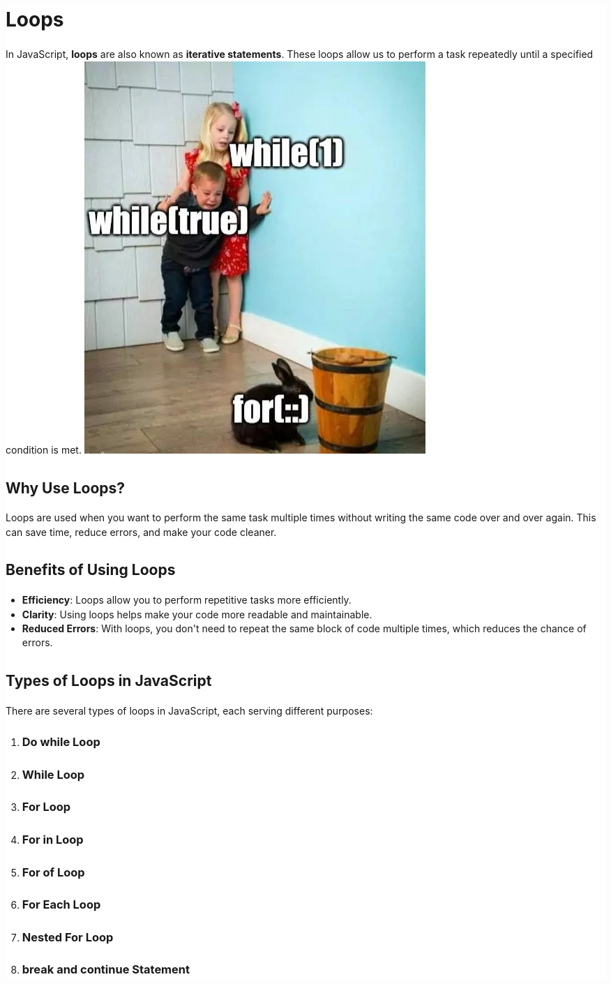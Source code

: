 # Loops 

In JavaScript, **loops** are also known as **iterative statements**. These loops allow us to perform a task repeatedly until a specified condition is met.
![alt text](image-12.png)
## Why Use Loops?

Loops are used when you want to perform the same task multiple times without writing the same code over and over again. This can save time, reduce errors, and make your code cleaner.

## Benefits of Using Loops

- **Efficiency**: Loops allow you to perform repetitive tasks more efficiently.
- **Clarity**: Using loops helps make your code more readable and maintainable.
- **Reduced Errors**: With loops, you don't need to repeat the same block of code multiple times, which reduces the chance of errors.

## Types of Loops in JavaScript

There are several types of loops in JavaScript, each serving different purposes:
1. ### Do while Loop
2. ### While Loop
3. ### For Loop
4. ### For in Loop
5. ### For of Loop 
5. ### For Each Loop 
6. ### Nested For Loop
7. ### break and continue Statement